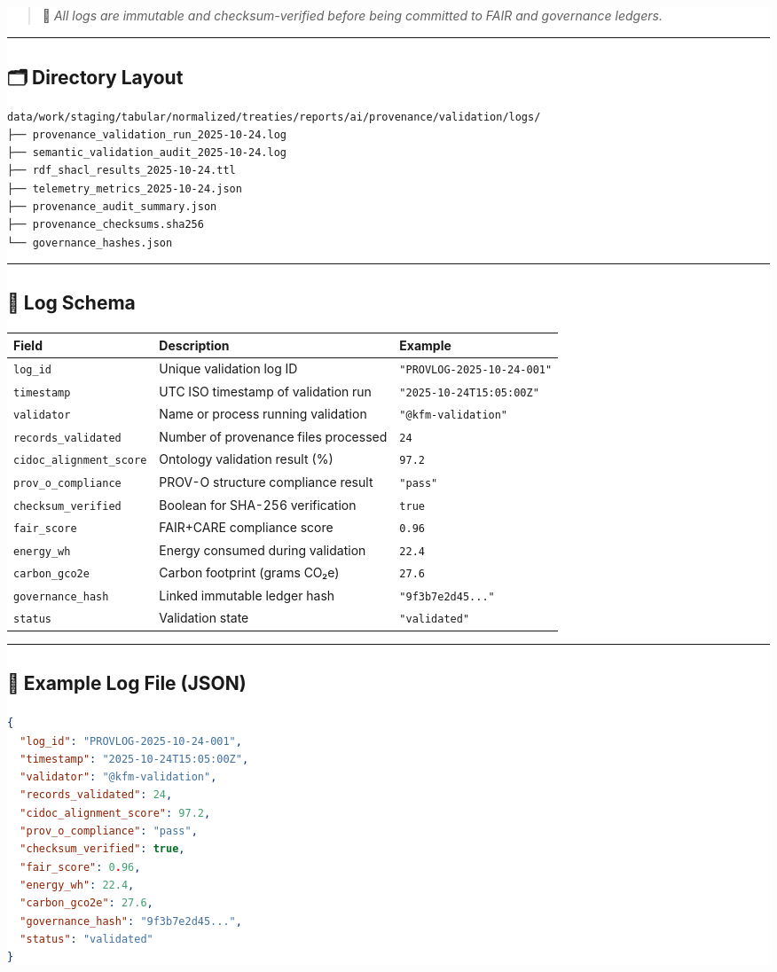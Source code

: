 > 🧩 *All logs are immutable and checksum-verified before being committed to FAIR and governance ledgers.*

---

## 🗂️ Directory Layout

```
data/work/staging/tabular/normalized/treaties/reports/ai/provenance/validation/logs/
├── provenance_validation_run_2025-10-24.log
├── semantic_validation_audit_2025-10-24.log
├── rdf_shacl_results_2025-10-24.ttl
├── telemetry_metrics_2025-10-24.json
├── provenance_audit_summary.json
├── provenance_checksums.sha256
└── governance_hashes.json
```

---

## 🧩 Log Schema

| Field | Description | Example |
| :------ | :------------ | :----------- |
| `log_id` | Unique validation log ID | `"PROVLOG-2025-10-24-001"` |
| `timestamp` | UTC ISO timestamp of validation run | `"2025-10-24T15:05:00Z"` |
| `validator` | Name or process running validation | `"@kfm-validation"` |
| `records_validated` | Number of provenance files processed | `24` |
| `cidoc_alignment_score` | Ontology validation result (%) | `97.2` |
| `prov_o_compliance` | PROV-O structure compliance result | `"pass"` |
| `checksum_verified` | Boolean for SHA-256 verification | `true` |
| `fair_score` | FAIR+CARE compliance score | `0.96` |
| `energy_wh` | Energy consumed during validation | `22.4` |
| `carbon_gco2e` | Carbon footprint (grams CO₂e) | `27.6` |
| `governance_hash` | Linked immutable ledger hash | `"9f3b7e2d45..."` |
| `status` | Validation state | `"validated"` |

---

## 🧠 Example Log File (JSON)

```json
{
  "log_id": "PROVLOG-2025-10-24-001",
  "timestamp": "2025-10-24T15:05:00Z",
  "validator": "@kfm-validation",
  "records_validated": 24,
  "cidoc_alignment_score": 97.2,
  "prov_o_compliance": "pass",
  "checksum_verified": true,
  "fair_score": 0.96,
  "energy_wh": 22.4,
  "carbon_gco2e": 27.6,
  "governance_hash": "9f3b7e2d45...",
  "status": "validated"
}
```